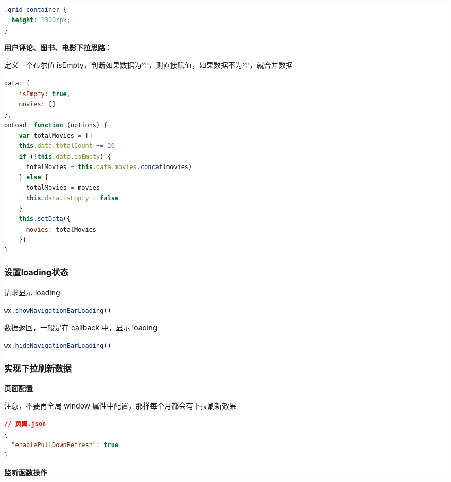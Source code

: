 ```css
.grid-container {
  height: 1300rpx;
}
```

**用户评论、图书、电影下拉思路**：

定义一个布尔值 isEmpty，判断如果数据为空，则直接赋值，如果数据不为空，就合并数据

```js
data: {
    isEmpty: true,
    movies: []
},
onLoad: function (options) {
    var totalMovies = []
    this.data.totalCount += 20
    if (!this.data.isEmpty) {
      totalMovies = this.data.movies.concat(movies)
    } else {
      totalMovies = movies
      this.data.isEmpty = false
    }
    this.setData({
      movies: totalMovies
    })
}
```

### 设置loading状态

请求显示 loading

```js
wx.showNavigationBarLoading()
```

数据返回，一般是在 callback 中，显示 loading

```js
wx.hideNavigationBarLoading()
```

### 实现下拉刷新数据

**页面配置**

注意，不要再全局 window 属性中配置，那样每个月都会有下拉刷新效果

```json
// 页面.json
{
  "enablePullDownRefresh": true
}
```

**监听函数操作**

